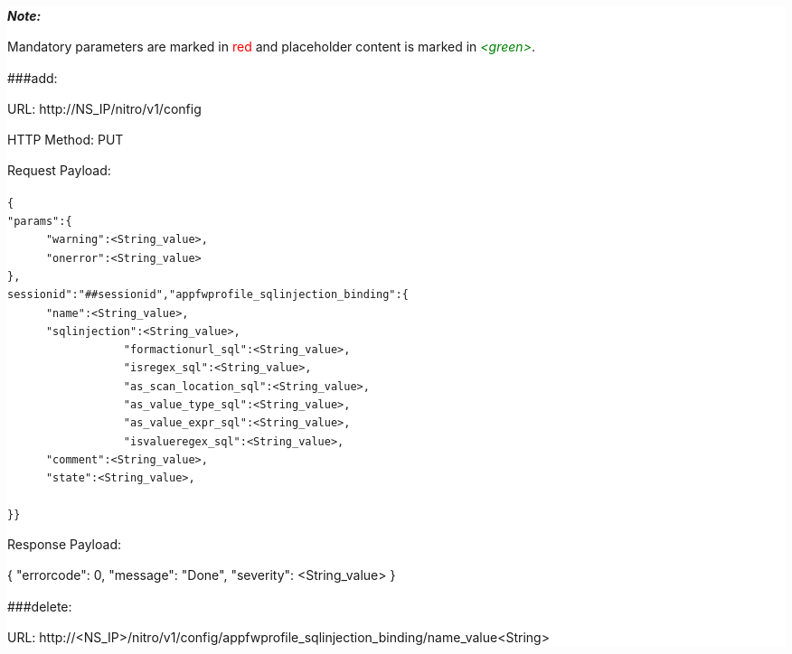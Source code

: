 





***Note:*** 

Mandatory parameters are marked in <span style="color:#FF0000;">red</span> and placeholder content is marked in <span style="color:green;font-style:italic">&lt;green&gt;</span>.



###add:







URL: http://NS_IP/nitro/v1/config

HTTP Method: PUT

Request Payload: 
```
{
"params":{
      "warning":<String_value>,
      "onerror":<String_value>
},
sessionid":"##sessionid","appfwprofile_sqlinjection_binding":{
      "name":<String_value>,
      "sqlinjection":<String_value>,
                  "formactionurl_sql":<String_value>,
                  "isregex_sql":<String_value>,
                  "as_scan_location_sql":<String_value>,
                  "as_value_type_sql":<String_value>,
                  "as_value_expr_sql":<String_value>,
                  "isvalueregex_sql":<String_value>,
      "comment":<String_value>,
      "state":<String_value>,

}}
```

Response Payload: 


{ "errorcode": 0, "message": "Done", "severity": <String_value> }





###delete:







URL: http://&lt;NS_IP&gt;/nitro/v1/config/appfwprofile_sqlinjection_binding/name_value&lt;String&gt;
